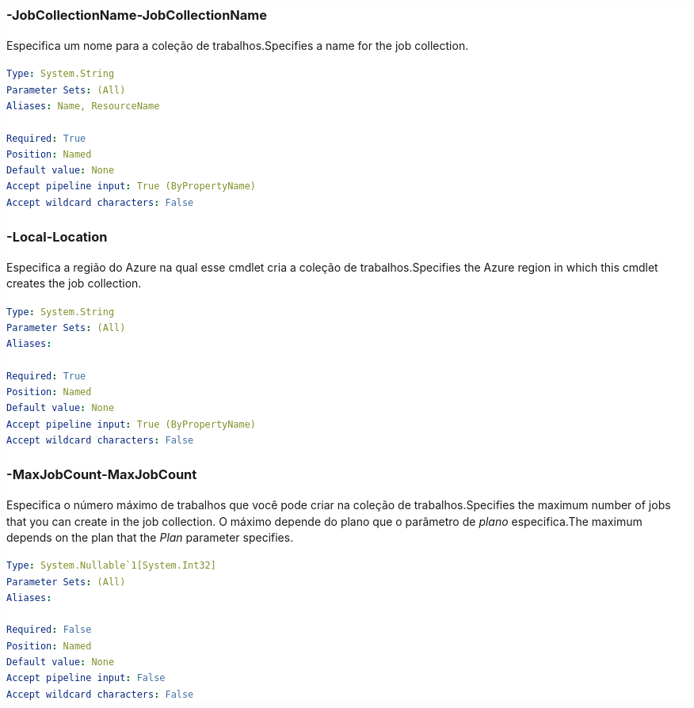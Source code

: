 ### <span data-ttu-id="7974d-119">-JobCollectionName</span><span class="sxs-lookup"><span data-stu-id="7974d-119">-JobCollectionName</span></span>
<span data-ttu-id="7974d-120">Especifica um nome para a coleção de trabalhos.</span><span class="sxs-lookup"><span data-stu-id="7974d-120">Specifies a name for the job collection.</span></span>

```yaml
Type: System.String
Parameter Sets: (All)
Aliases: Name, ResourceName

Required: True
Position: Named
Default value: None
Accept pipeline input: True (ByPropertyName)
Accept wildcard characters: False
```

### <span data-ttu-id="7974d-121">-Local</span><span class="sxs-lookup"><span data-stu-id="7974d-121">-Location</span></span>
<span data-ttu-id="7974d-122">Especifica a região do Azure na qual esse cmdlet cria a coleção de trabalhos.</span><span class="sxs-lookup"><span data-stu-id="7974d-122">Specifies the Azure region in which this cmdlet creates the job collection.</span></span>

```yaml
Type: System.String
Parameter Sets: (All)
Aliases: 

Required: True
Position: Named
Default value: None
Accept pipeline input: True (ByPropertyName)
Accept wildcard characters: False
```

### <span data-ttu-id="7974d-123">-MaxJobCount</span><span class="sxs-lookup"><span data-stu-id="7974d-123">-MaxJobCount</span></span>
<span data-ttu-id="7974d-124">Especifica o número máximo de trabalhos que você pode criar na coleção de trabalhos.</span><span class="sxs-lookup"><span data-stu-id="7974d-124">Specifies the maximum number of jobs that you can create in the job collection.</span></span>
<span data-ttu-id="7974d-125">O máximo depende do plano que o parâmetro de *plano* especifica.</span><span class="sxs-lookup"><span data-stu-id="7974d-125">The maximum depends on the plan that the *Plan* parameter specifies.</span></span>

```yaml
Type: System.Nullable`1[System.Int32]
Parameter Sets: (All)
Aliases: 

Required: False
Position: Named
Default value: None
Accept pipeline input: False
Accept wildcard characters: False
```
